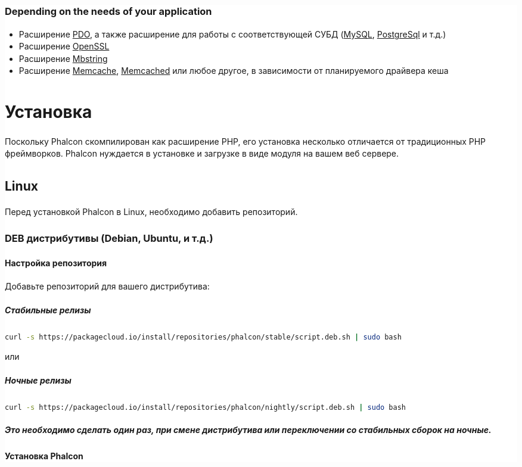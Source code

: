 ### Depending on the needs of your application

- Расширение [PDO](http://php.net/manual/en/book.pdo.php), а также расширение для работы с соответствующей СУБД ([MySQL](http://php.net/manual/en/ref.pdo-mysql.php), [PostgreSql](http://php.net/manual/en/ref.pdo-pgsql.php) и т.д.)
- Расширение [OpenSSL](http://php.net/manual/en/book.openssl.php)
- Расширение [Mbstring](http://php.net/manual/en/book.mbstring.php)
- Расширение [Memcache](http://php.net/manual/en/book.memcache.php), [Memcached](http://php.net/manual/en/book.memcached.php) или любое другое, в зависимости от планируемого драйвера кеша

<a name='installation'></a>

# Установка

Поскольку Phalcon скомпилирован как расширение PHP, его установка несколько отличается от традиционных PHP фреймворков. Phalcon нуждается в установке и загрузке в виде модуля на вашем веб сервере.

<a name='installation-linux'></a>

## Linux

Перед установкой Phalcon в Linux, необходимо добавить репозиторий.

<a name='installation-linux-debian'></a>

### DEB дистрибутивы (Debian, Ubuntu, и т.д.)

<a name='installation-linux-debian-repository'></a>

#### Настройка репозитория

Добавьте репозиторий для вашего дистрибутива:

<a name='installation-linux-debian-repository-stable'></a>

##### Стабильные релизы

```bash
curl -s https://packagecloud.io/install/repositories/phalcon/stable/script.deb.sh | sudo bash
```

или

<a name='installation-linux-debian-repository-nightly'></a>

##### Ночные релизы

```bash
curl -s https://packagecloud.io/install/repositories/phalcon/nightly/script.deb.sh | sudo bash
```

<h5 class='alert alert-warning'>Это необходимо сделать один раз, при смене дистрибутива или переключении со стабильных сборок на ночные. </h5>

<a name='installation-linux-debian-phalcon'></a>

#### Установка Phalcon
